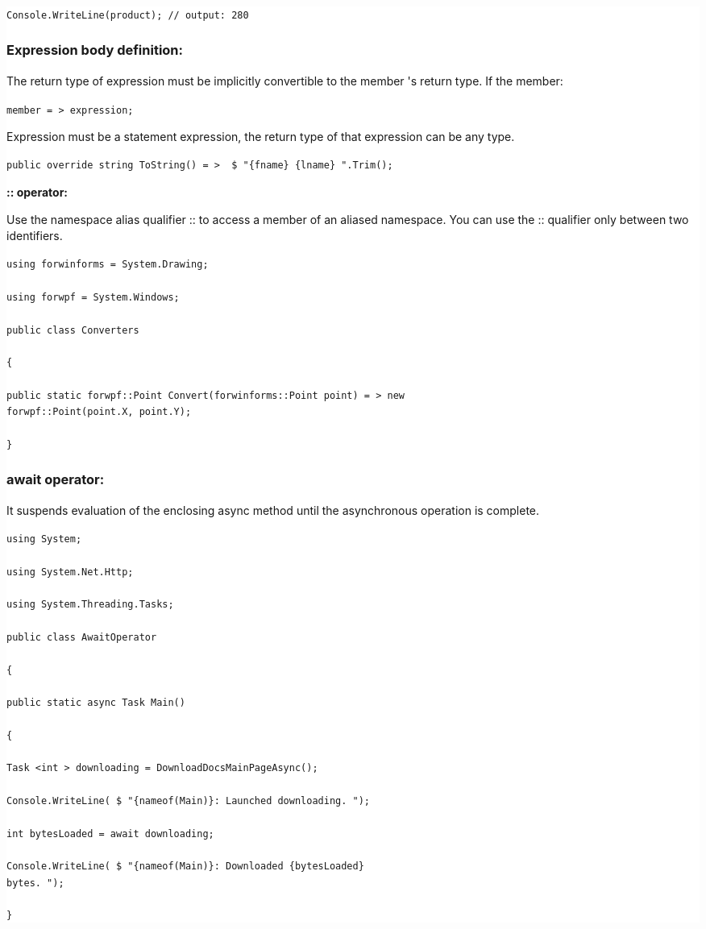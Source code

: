     Console.WriteLine(product); // output: 280

### Expression body definition:

The return type of expression must be implicitly convertible to the
member 's return type. If the member:

    member = > expression;

Expression must be a statement expression, the return type of that
expression can be any type.

    public override string ToString() = >  $ "{fname} {lname} ".Trim();

**:: operator:**

Use the namespace alias qualifier :: to access a member of an aliased
namespace. You can use the :: qualifier only between two identifiers.

    using forwinforms = System.Drawing;

    using forwpf = System.Windows;

    public class Converters

    {

    public static forwpf::Point Convert(forwinforms::Point point) = > new
    forwpf::Point(point.X, point.Y);

    }

### await operator:

It suspends evaluation of the enclosing async method until the
asynchronous operation is complete.

    using System;

    using System.Net.Http;

    using System.Threading.Tasks;

    public class AwaitOperator

    {

    public static async Task Main()

    {

    Task <int > downloading = DownloadDocsMainPageAsync();

    Console.WriteLine( $ "{nameof(Main)}: Launched downloading. ");

    int bytesLoaded = await downloading;

    Console.WriteLine( $ "{nameof(Main)}: Downloaded {bytesLoaded}
    bytes. ");

    }

